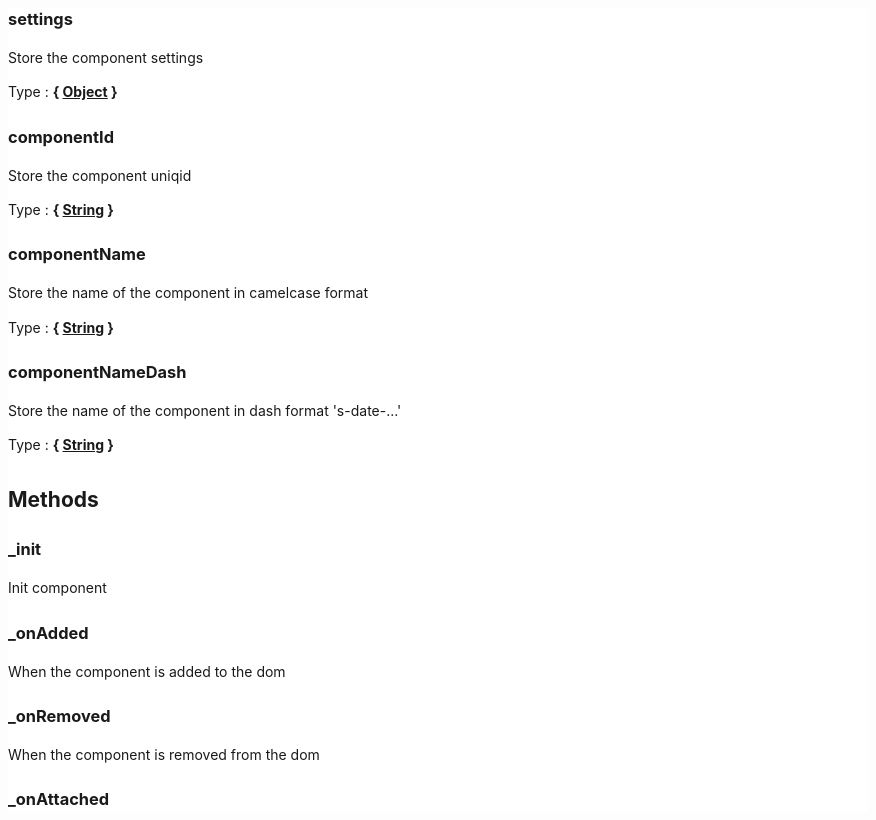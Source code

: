 
### settings

Store the component settings

Type : **{ <a class="link" href="https://developer.mozilla.org/fr/docs/Web/JavaScript/Reference/Objets_globaux/Object" target="_blank" title="Object">Object</a> }**













### componentId

Store the component uniqid

Type : **{ <a class="link" href="https://developer.mozilla.org/fr/docs/Web/JavaScript/Reference/Objets_globaux/String" target="_blank" title="String">String</a> }**

### componentName

Store the name of the component in camelcase format

Type : **{ <a class="link" href="https://developer.mozilla.org/fr/docs/Web/JavaScript/Reference/Objets_globaux/String" target="_blank" title="String">String</a> }**

### componentNameDash

Store the name of the component in dash format 's-date-...'

Type : **{ <a class="link" href="https://developer.mozilla.org/fr/docs/Web/JavaScript/Reference/Objets_globaux/String" target="_blank" title="String">String</a> }**

## Methods


### _init

Init component


### _onAdded

When the component is added to the dom


### _onRemoved

When the component is removed from the dom


### _onAttached

